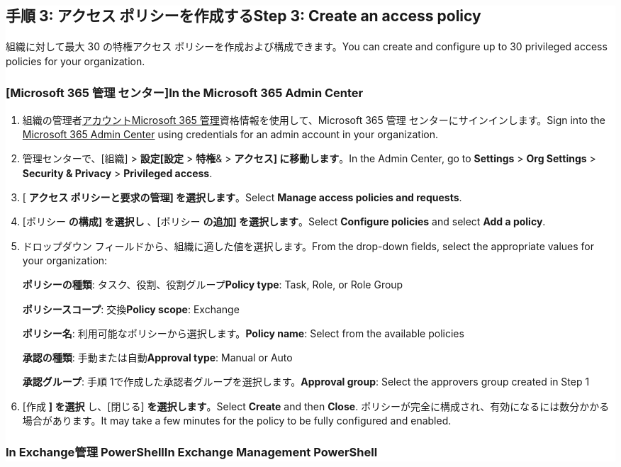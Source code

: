 ## <a name="step-3-create-an-access-policy"></a><span data-ttu-id="a5364-163">手順 3: アクセス ポリシーを作成する</span><span class="sxs-lookup"><span data-stu-id="a5364-163">Step 3: Create an access policy</span></span>

<span data-ttu-id="a5364-164">組織に対して最大 30 の特権アクセス ポリシーを作成および構成できます。</span><span class="sxs-lookup"><span data-stu-id="a5364-164">You can create and configure up to 30 privileged access policies for your organization.</span></span>

### <a name="in-the-microsoft-365-admin-center"></a><span data-ttu-id="a5364-165">[Microsoft 365 管理 センター]</span><span class="sxs-lookup"><span data-stu-id="a5364-165">In the Microsoft 365 Admin Center</span></span>

1. <span data-ttu-id="a5364-166">組織の管理者[アカウントMicrosoft 365 管理](https://admin.microsoft.com)資格情報を使用して、Microsoft 365 管理 センターにサインインします。</span><span class="sxs-lookup"><span data-stu-id="a5364-166">Sign into the [Microsoft 365 Admin Center](https://admin.microsoft.com) using credentials for an admin account in your organization.</span></span>

2. <span data-ttu-id="a5364-167">管理センターで、[組織]  >  **設定[設定**  >  **特権**&  >  **アクセス] に移動します**。</span><span class="sxs-lookup"><span data-stu-id="a5364-167">In the Admin Center, go to **Settings** > **Org Settings** > **Security & Privacy** > **Privileged access**.</span></span>

3. <span data-ttu-id="a5364-168">[ **アクセス ポリシーと要求の管理] を選択します**。</span><span class="sxs-lookup"><span data-stu-id="a5364-168">Select **Manage access policies and requests**.</span></span>

4. <span data-ttu-id="a5364-169">[ポリシー **の構成] を選択し** 、[ポリシー **の追加] を選択します**。</span><span class="sxs-lookup"><span data-stu-id="a5364-169">Select **Configure policies** and select **Add a policy**.</span></span>

5. <span data-ttu-id="a5364-170">ドロップダウン フィールドから、組織に適した値を選択します。</span><span class="sxs-lookup"><span data-stu-id="a5364-170">From the drop-down fields, select the appropriate values for your organization:</span></span>

    <span data-ttu-id="a5364-171">**ポリシーの種類**: タスク、役割、役割グループ</span><span class="sxs-lookup"><span data-stu-id="a5364-171">**Policy type**: Task, Role, or Role Group</span></span>

    <span data-ttu-id="a5364-172">**ポリシースコープ**: 交換</span><span class="sxs-lookup"><span data-stu-id="a5364-172">**Policy scope**: Exchange</span></span>

    <span data-ttu-id="a5364-173">**ポリシー名**: 利用可能なポリシーから選択します。</span><span class="sxs-lookup"><span data-stu-id="a5364-173">**Policy name**: Select from the available policies</span></span>

    <span data-ttu-id="a5364-174">**承認の種類**: 手動または自動</span><span class="sxs-lookup"><span data-stu-id="a5364-174">**Approval type**: Manual or Auto</span></span>

    <span data-ttu-id="a5364-175">**承認グループ**: 手順 1で作成した承認者グループを選択します。</span><span class="sxs-lookup"><span data-stu-id="a5364-175">**Approval group**: Select the approvers group created in Step 1</span></span>

6. <span data-ttu-id="a5364-176">[作成 **] を選択** し、[閉じる] **を選択します**。</span><span class="sxs-lookup"><span data-stu-id="a5364-176">Select **Create** and then **Close**.</span></span> <span data-ttu-id="a5364-177">ポリシーが完全に構成され、有効になるには数分かかる場合があります。</span><span class="sxs-lookup"><span data-stu-id="a5364-177">It may take a few minutes for the policy to be fully configured and enabled.</span></span>

### <a name="in-exchange-management-powershell"></a><span data-ttu-id="a5364-178">In Exchange管理 PowerShell</span><span class="sxs-lookup"><span data-stu-id="a5364-178">In Exchange Management PowerShell</span></span>
